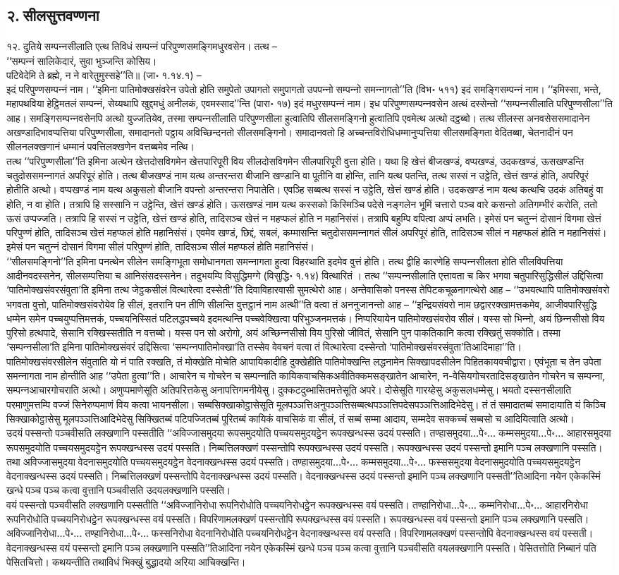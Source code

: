 
## २. सीलसुत्तवण्णना

१२. दुतिये सम्पन्‍नसीलाति एत्थ तिविधं सम्पन्‍नं परिपुण्णसमङ्गिमधुरवसेन। तत्थ –  
‘‘सम्पन्‍नं सालिकेदारं, सुवा भुञ्‍जन्ति कोसिय।  
पटिवेदेमि ते ब्रह्मे, न ने वारेतुमुस्सहे’’ति॥ (जा॰ १.१४.१) –  
इदं परिपुण्णसम्पन्‍नं नाम। ‘‘इमिना पातिमोक्खसंवरेन उपेतो होति समुपेतो उपागतो समुपागतो उपपन्‍नो सम्पन्‍नो समन्‍नागतो’’ति (विभ॰ ५११) इदं समङ्गिसम्पन्‍नं नाम। ‘‘इमिस्सा, भन्ते, महापथविया हेट्ठिमतलं सम्पन्‍नं, सेय्यथापि खुद्दमधुं अनीलकं, एवमस्साद’’न्ति (पारा॰ १७) इदं मधुरसम्पन्‍नं नाम। इध परिपुण्णसम्पन्‍नवसेन अत्थं दस्सेन्तो ‘‘सम्पन्‍नसीलाति परिपुण्णसीला’’ति आह। समङ्गिसम्पन्‍नवसेनपि अत्थो युज्‍जतियेव, तस्मा सम्पन्‍नसीलाति परिपुण्णसीला हुत्वातिपि सीलसमङ्गिनो हुत्वातिपि एवमेत्थ अत्थो दट्ठब्बो। तत्थ सीलस्स अनवसेससमादानेन अखण्डादिभावप्पत्तिया परिपुण्णसीला, समादानतो पट्ठाय अविच्छिन्दनतो सीलसमङ्गिनो। समादानवतो हि अच्‍चन्तविरोधिधम्मानुप्पत्तिया सीलसमङ्गिता वेदितब्बा, चेतनादीनं पन सीलनलक्खणानं धम्मानं पवत्तिलक्खणेन वत्तब्बमेव नत्थि।  
तत्थ ‘‘परिपुण्णसीला’’ति इमिना अत्थेन खेत्तदोसविगमेन खेत्तपारिपूरी विय सीलदोसविगमेन सीलपारिपूरी वुत्ता होति। यथा हि खेत्तं बीजखण्डं, वप्पखण्डं, उदकखण्डं, ऊसखण्डन्ति चतुदोससमन्‍नागतं अपरिपूरं होति। तत्थ बीजखण्डं नाम यत्थ अन्तरन्तरा बीजानि खण्डानि वा पूतीनि वा होन्ति, तानि यत्थ पतन्ति, तत्थ सस्सं न उट्ठेति, खेत्तं खण्डं होति, अपरिपूरं होतीति अत्थो। वप्पखण्डं नाम यत्थ अकुसलो बीजानि वपन्तो अन्तरन्तरा निपातेति। एवञ्हि सब्बत्थ सस्सं न उट्ठेति, खेत्तं खण्डं होति। उदकखण्डं नाम यत्थ कत्थचि उदकं अतिबहुं वा होति, न वा होति। तत्रापि हि सस्सानि न उट्ठेन्ति, खेत्तं खण्डं होति। ऊसखण्डं नाम यत्थ कस्सको किस्मिञ्‍चि पदेसे नङ्गलेन भूमिं चत्तारो पञ्‍च वारे कसन्तो अतिगम्भीरं करोति, ततो ऊसं उप्पज्‍जति। तत्रापि हि सस्सं न उट्ठेति, खेत्तं खण्डं होति, तादिसञ्‍च खेत्तं न महप्फलं होति न महानिसंसं। तत्रापि बहुम्पि वपित्वा अप्पं लभति। इमेसं पन चतुन्‍नं दोसानं विगमा खेत्तं परिपुण्णं होति, तादिसञ्‍च खेत्तं महप्फलं होति महानिसंसं। एवमेव खण्डं, छिद्दं, सबलं, कम्मासन्ति चतुदोससमन्‍नागतं सीलं अपरिपूरं होति, तादिसञ्‍च सीलं न महप्फलं होति न महानिसंसं। इमेसं पन चतुन्‍नं दोसानं विगमा सीलं परिपुण्णं होति, तादिसञ्‍च सीलं महप्फलं होति महानिसंसं।  
‘‘सीलसमङ्गिनो’’ति इमिना पनत्थेन सीलेन समङ्गिभूता समोधानगता समन्‍नागता हुत्वा विहरथाति इदमेव वुत्तं होति। तत्थ द्वीहि कारणेहि सम्पन्‍नसीलता होति सीलविपत्तिया आदीनवदस्सनेन, सीलसम्पत्तिया च आनिसंसदस्सनेन। तदुभयम्पि विसुद्धिमग्गे (विसुद्धि॰ १.१४) वित्थारितं । तत्थ ‘‘सम्पन्‍नसीलाति एत्तावता च किर भगवा चतुपारिसुद्धिसीलं उद्दिसित्वा ‘पातिमोक्खसंवरसंवुता’ति इमिना तत्थ जेट्ठकसीलं वित्थारेत्वा दस्सेती’’ति दिवाविहारवासी सुमत्थेरो आह। अन्तेवासिको पनस्स तेपिटकचूळनागत्थेरो आह – ‘‘उभयत्थापि पातिमोक्खसंवरो भगवता वुत्तो, पातिमोक्खसंवरोयेव हि सीलं, इतरानि पन तीणि सीलन्ति वुत्तट्ठानं नाम अत्थी’’ति वत्वा तं अननुजानन्तो आह – ‘‘इन्द्रियसंवरो नाम छद्वाररक्खामत्तकमेव, आजीवपारिसुद्धि धम्मेन समेन पच्‍चयुप्पत्तिमत्तकं, पच्‍चयनिस्सितं पटिलद्धपच्‍चये इदमत्थन्ति पच्‍चवेक्खित्वा परिभुञ्‍जनमत्तकं। निप्परियायेन पातिमोक्खसंवरोव सीलं। यस्स सो भिन्‍नो, अयं छिन्‍नसीसो विय पुरिसो हत्थपादे, सेसानि रक्खिस्सतीति न वत्तब्बो। यस्स पन सो अरोगो, अयं अच्छिन्‍नसीसो विय पुरिसो जीवितं, सेसानि पुन पाकतिकानि कत्वा रक्खितुं सक्‍कोति। तस्मा ‘सम्पन्‍नसीला’ति इमिना पातिमोक्खसंवरं उद्दिसित्वा ‘सम्पन्‍नपातिमोक्खा’ति तस्सेव वेवचनं वत्वा तं वित्थारेत्वा दस्सेन्तो ‘पातिमोक्खसंवरसंवुता’तिआदिमाहा’’ति।  
पातिमोक्खसंवरसीलेन संवुताति यो नं पाति रक्खति, तं मोक्खेति मोचेति आपायिकादीहि दुक्खेहीति पातिमोक्खन्ति लद्धनामेन सिक्खापदसीलेन पिहितकायवचीद्वारा। एवंभूता च तेन उपेता समन्‍नागता नाम होन्तीति आह ‘‘उपेता हुत्वा’’ति। आचारेन च गोचरेन च सम्पन्‍नाति कायिकवाचसिकअवीतिक्‍कमसङ्खातेन आचारेन, न-वेसियगोचरतादिसङ्खातेन गोचरेन च सम्पन्‍ना, सम्पन्‍नआचारगोचराति अत्थो। अणुप्पमाणेसूति अतिपरित्तकेसु अनापत्तिगमनीयेसु। दुक्‍कटदुब्भासितमत्तेसूति अपरे। दोसेसूति गारय्हेसु अकुसलधम्मेसु। भयतो दस्सनसीलाति परमाणुमत्तम्पि वज्‍जं सिनेरुप्पमाणं विय कत्वा भायनसीला। सब्बसिक्खाकोट्ठासेसूति मूलपञ्‍ञत्तिअनुपञ्‍ञत्तिसब्बत्थपञ्‍ञत्तिपदेसपञ्‍ञत्तिआदिभेदेसु। तं तं समादातब्बं समादायाति यं किञ्‍चि सिक्खाकोट्ठासेसु मूलपञ्‍ञत्तिआदिभेदेसु सिक्खितब्बं पटिपज्‍जितब्बं पूरितब्बं कायिकं वाचसिकं वा सीलं, तं सब्बं सम्मा आदाय, सम्मदेव सक्‍कच्‍चं सब्बसो च आदियित्वाति अत्थो।  
उदयं पस्सन्तो पञ्‍चवीसति लक्खणानि पस्सतीति ‘‘अविज्‍जासमुदया रूपसमुदयोति पच्‍चयसमुदयट्ठेन रूपक्खन्धस्स उदयं पस्सति। तण्हासमुदया…पे॰… कम्मसमुदया…पे॰… आहारसमुदया रूपसमुदयोति पच्‍चयसमुदयट्ठेन रूपक्खन्धस्स उदयं पस्सति। निब्बत्तिलक्खणं पस्सन्तोपि रूपक्खन्धस्स उदयं पस्सति। रूपक्खन्धस्स उदयं पस्सन्तो इमानि पञ्‍च लक्खणानि पस्सति। तथा अविज्‍जासमुदया वेदनासमुदयोति पच्‍चयसमुदयट्ठेन वेदनाक्खन्धस्स उदयं पस्सति। तण्हासमुदया…पे॰… कम्मसमुदया…पे॰… फस्ससमुदया वेदनासमुदयोति पच्‍चयसमुदयट्ठेन वेदनाक्खन्धस्स उदयं पस्सति। निब्बत्तिलक्खणं पस्सन्तोपि वेदनाक्खन्धस्स उदयं पस्सति। वेदनाक्खन्धस्स उदयं पस्सन्तो इमानि पञ्‍च लक्खणानि पस्सती’’तिआदिना नयेन एकेकस्मिं खन्धे पञ्‍च पञ्‍च कत्वा वुत्तानि पञ्‍चवीसति उदयलक्खणानि पस्सति।  
वयं पस्सन्तो पञ्‍चवीसति लक्खणानि पस्सतीति ‘‘अविज्‍जानिरोधा रूपनिरोधोति पच्‍चयनिरोधट्ठेन रूपक्खन्धस्स वयं पस्सति। तण्हानिरोधा…पे॰… कम्मनिरोधा…पे॰… आहारनिरोधा रूपनिरोधोति पच्‍चयनिरोधट्ठेन रूपक्खन्धस्स वयं पस्सति। विपरिणामलक्खणं पस्सन्तोपि रूपक्खन्धस्स वयं पस्सति। रूपक्खन्धस्स वयं पस्सन्तो इमानि पञ्‍च लक्खणानि पस्सति। अविज्‍जानिरोधा…पे॰… तण्हानिरोधा…पे॰… फस्सनिरोधा वेदनानिरोधोति पच्‍चयनिरोधट्ठेन वेदनाक्खन्धस्स वयं पस्सति। विपरिणामलक्खणं पस्सन्तोपि वेदनाक्खन्धस्स वयं पस्सती। वेदनाक्खन्धस्स वयं पस्सन्तो इमानि पञ्‍च लक्खणानि पस्सति’’तिआदिना नयेन एकेकस्मिं खन्धे पञ्‍च पञ्‍च कत्वा वुत्तानि पञ्‍चवीसति वयलक्खणानि पस्सति। पेसितत्तोति निब्बानं पति पेसितचित्तो। कथयन्तीति तथाविधं भिक्खुं बुद्धादयो अरिया आचिक्खन्ति।  